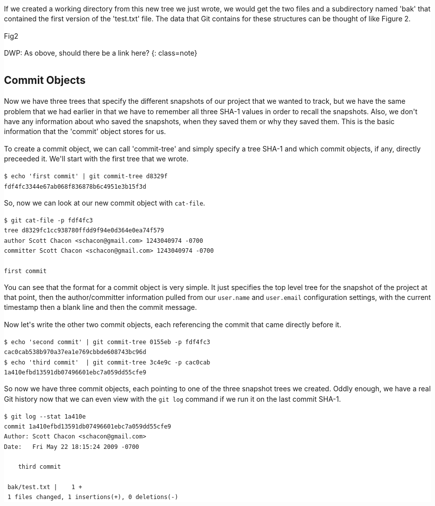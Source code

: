 If we created a working directory from this new tree we just wrote, we would get the two files and a subdirectory named 'bak' that contained the first version of the 'test.txt' file.  The data that Git contains for these structures can be thought of like Figure 2.

Fig2

DWP: As obove, should there be a link here? {: class=note}

## Commit Objects ##

Now we have three trees that specify the different snapshots of our project that we wanted to track, but we have the same problem that we had earlier in that we have to remember all three SHA-1 values in order to recall the snapshots.  Also, we don't have any information about who saved the snapshots, when they saved them or why they saved them.  This is the basic information that the 'commit' object stores for us.

To create a commit object, we can call 'commit-tree' and simply specify a tree SHA-1 and which commit objects, if any, directly preceeded it.  We'll start with the first tree that we wrote.

	$ echo 'first commit' | git commit-tree d8329f
	fdf4fc3344e67ab068f836878b6c4951e3b15f3d

So, now we can look at our new commit object with `cat-file`.

	$ git cat-file -p fdf4fc3
	tree d8329fc1cc938780ffdd9f94e0d364e0ea74f579
	author Scott Chacon <schacon@gmail.com> 1243040974 -0700
	committer Scott Chacon <schacon@gmail.com> 1243040974 -0700

	first commit

You can see that the format for a commit object is very simple.  It just specifies the top level tree for the snapshot of the project at that point, then the author/committer information pulled from our `user.name` and `user.email` configuration settings, with the current timestamp then a blank line and then the commit message.

Now let's write the other two commit objects, each referencing the commit that came directly before it.

	$ echo 'second commit' | git commit-tree 0155eb -p fdf4fc3
	cac0cab538b970a37ea1e769cbbde608743bc96d
	$ echo 'third commit'  | git commit-tree 3c4e9c -p cac0cab
	1a410efbd13591db07496601ebc7a059dd55cfe9

So now we have three commit objects, each pointing to one of the three snapshot trees we created.  Oddly enough, we have a real Git history now that we can even view with the `git log` command if we run it on the last commit SHA-1.

	$ git log --stat 1a410e
	commit 1a410efbd13591db07496601ebc7a059dd55cfe9
	Author: Scott Chacon <schacon@gmail.com>
	Date:   Fri May 22 18:15:24 2009 -0700

	    third commit

	 bak/test.txt |    1 +
	 1 files changed, 1 insertions(+), 0 deletions(-)
